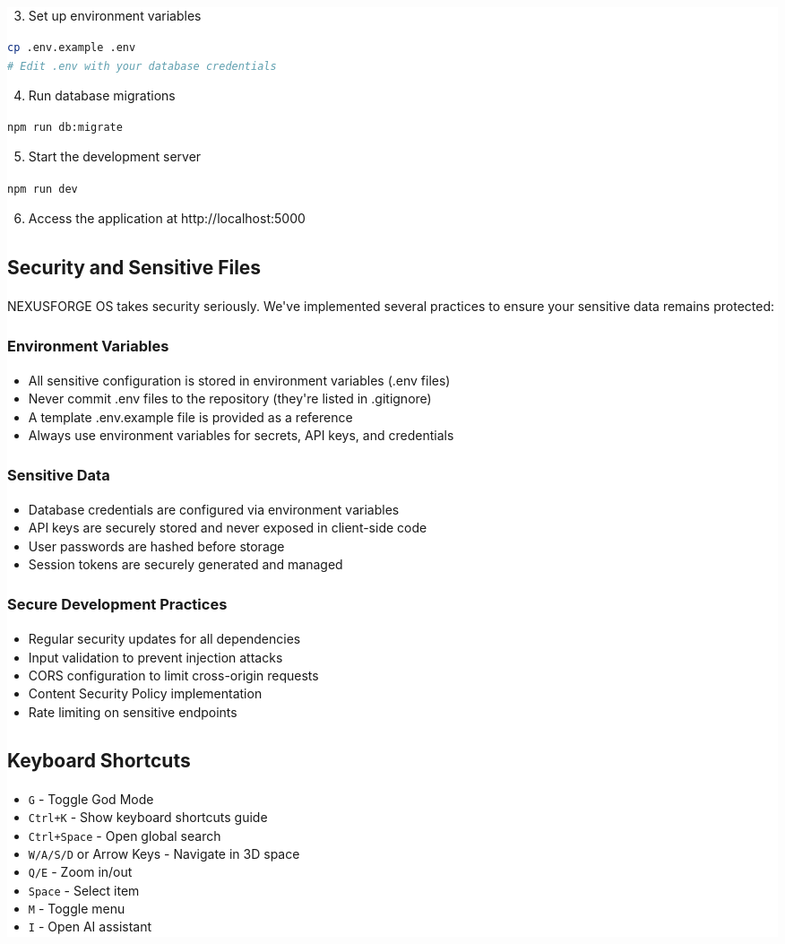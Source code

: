 3. Set up environment variables
```bash
cp .env.example .env
# Edit .env with your database credentials
```

4. Run database migrations
```bash
npm run db:migrate
```

5. Start the development server
```bash
npm run dev
```

6. Access the application at http://localhost:5000

## Security and Sensitive Files

NEXUSFORGE OS takes security seriously. We've implemented several practices to ensure your sensitive data remains protected:

### Environment Variables
- All sensitive configuration is stored in environment variables (.env files)
- Never commit .env files to the repository (they're listed in .gitignore)
- A template .env.example file is provided as a reference
- Always use environment variables for secrets, API keys, and credentials

### Sensitive Data
- Database credentials are configured via environment variables
- API keys are securely stored and never exposed in client-side code
- User passwords are hashed before storage
- Session tokens are securely generated and managed

### Secure Development Practices
- Regular security updates for all dependencies
- Input validation to prevent injection attacks
- CORS configuration to limit cross-origin requests
- Content Security Policy implementation
- Rate limiting on sensitive endpoints

## Keyboard Shortcuts

- `G` - Toggle God Mode
- `Ctrl+K` - Show keyboard shortcuts guide
- `Ctrl+Space` - Open global search
- `W/A/S/D` or Arrow Keys - Navigate in 3D space
- `Q/E` - Zoom in/out
- `Space` - Select item
- `M` - Toggle menu
- `I` - Open AI assistant
